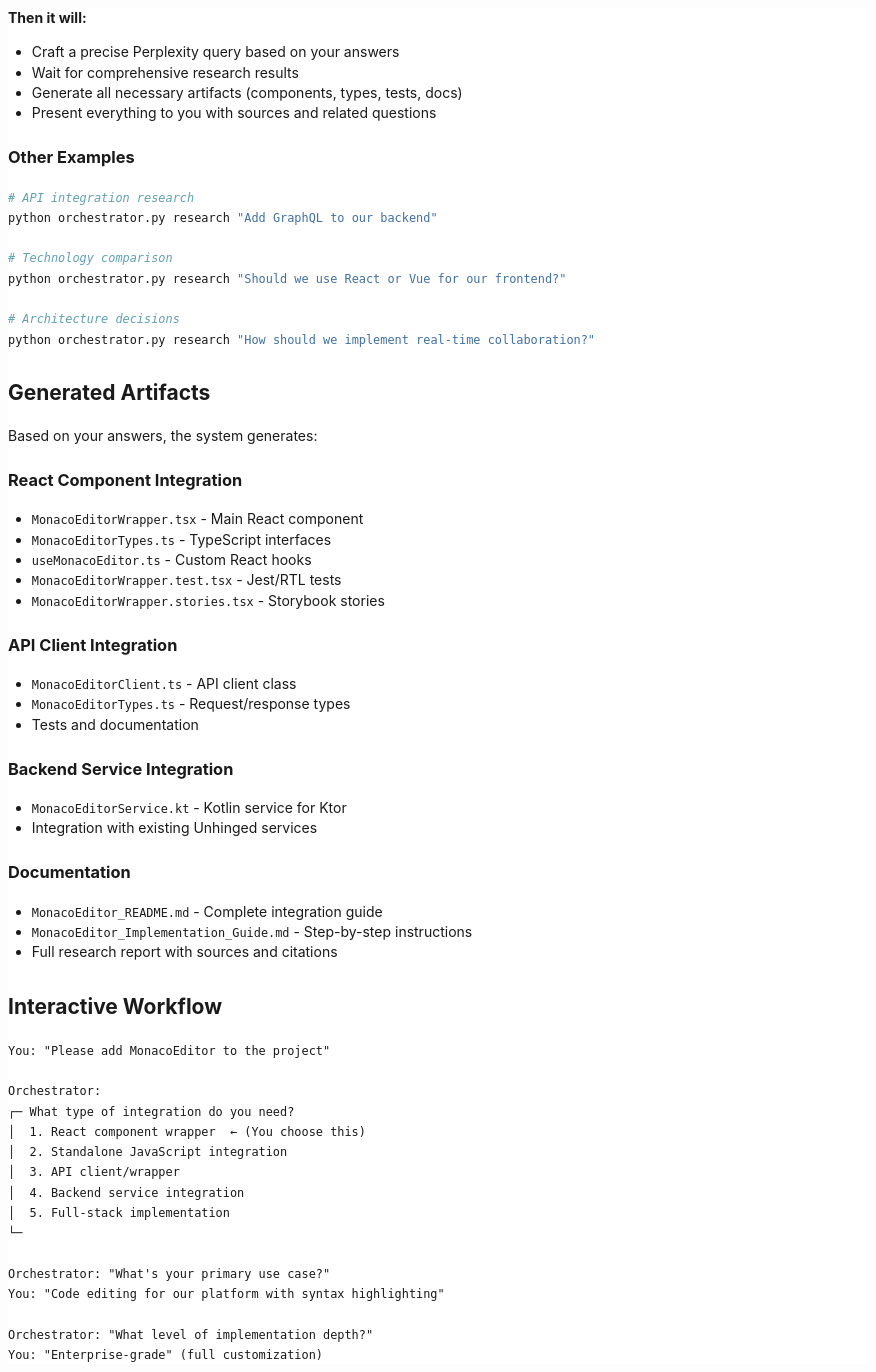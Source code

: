 **Then it will:**
- Craft a precise Perplexity query based on your answers
- Wait for comprehensive research results
- Generate all necessary artifacts (components, types, tests, docs)
- Present everything to you with sources and related questions

### Other Examples

```bash
# API integration research
python orchestrator.py research "Add GraphQL to our backend"

# Technology comparison
python orchestrator.py research "Should we use React or Vue for our frontend?"

# Architecture decisions
python orchestrator.py research "How should we implement real-time collaboration?"
```

## Generated Artifacts

Based on your answers, the system generates:

### React Component Integration
- `MonacoEditorWrapper.tsx` - Main React component
- `MonacoEditorTypes.ts` - TypeScript interfaces
- `useMonacoEditor.ts` - Custom React hooks
- `MonacoEditorWrapper.test.tsx` - Jest/RTL tests
- `MonacoEditorWrapper.stories.tsx` - Storybook stories

### API Client Integration  
- `MonacoEditorClient.ts` - API client class
- `MonacoEditorTypes.ts` - Request/response types
- Tests and documentation

### Backend Service Integration
- `MonacoEditorService.kt` - Kotlin service for Ktor
- Integration with existing Unhinged services

### Documentation
- `MonacoEditor_README.md` - Complete integration guide
- `MonacoEditor_Implementation_Guide.md` - Step-by-step instructions
- Full research report with sources and citations

## Interactive Workflow

```
You: "Please add MonacoEditor to the project"

Orchestrator: 
┌─ What type of integration do you need?
│  1. React component wrapper  ← (You choose this)
│  2. Standalone JavaScript integration
│  3. API client/wrapper
│  4. Backend service integration
│  5. Full-stack implementation
└─

Orchestrator: "What's your primary use case?"
You: "Code editing for our platform with syntax highlighting"

Orchestrator: "What level of implementation depth?"
You: "Enterprise-grade" (full customization)
```